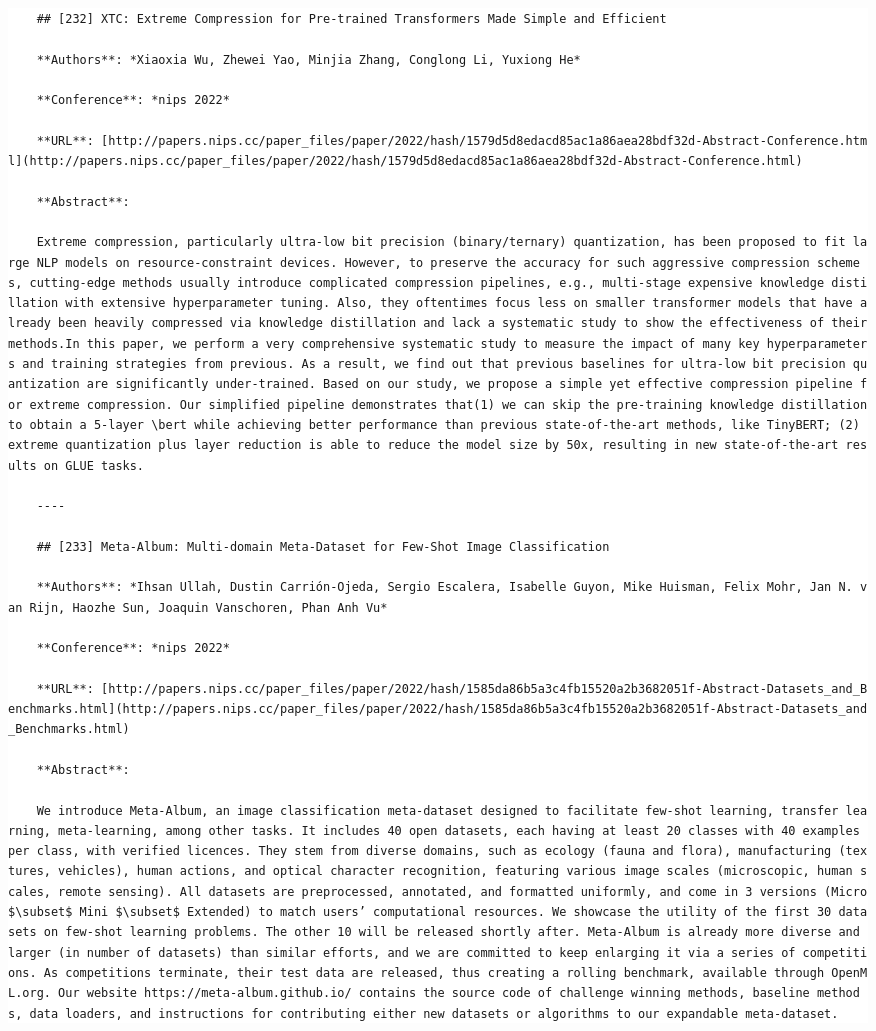         ## [232] XTC: Extreme Compression for Pre-trained Transformers Made Simple and Efficient

        **Authors**: *Xiaoxia Wu, Zhewei Yao, Minjia Zhang, Conglong Li, Yuxiong He*

        **Conference**: *nips 2022*

        **URL**: [http://papers.nips.cc/paper_files/paper/2022/hash/1579d5d8edacd85ac1a86aea28bdf32d-Abstract-Conference.html](http://papers.nips.cc/paper_files/paper/2022/hash/1579d5d8edacd85ac1a86aea28bdf32d-Abstract-Conference.html)

        **Abstract**:

        Extreme compression, particularly ultra-low bit precision (binary/ternary) quantization, has been proposed to fit large NLP models on resource-constraint devices. However, to preserve the accuracy for such aggressive compression schemes, cutting-edge methods usually introduce complicated compression pipelines, e.g., multi-stage expensive knowledge distillation with extensive hyperparameter tuning. Also, they oftentimes focus less on smaller transformer models that have already been heavily compressed via knowledge distillation and lack a systematic study to show the effectiveness of their methods.In this paper, we perform a very comprehensive systematic study to measure the impact of many key hyperparameters and training strategies from previous. As a result, we find out that previous baselines for ultra-low bit precision quantization are significantly under-trained. Based on our study, we propose a simple yet effective compression pipeline for extreme compression. Our simplified pipeline demonstrates that(1) we can skip the pre-training knowledge distillation to obtain a 5-layer \bert while achieving better performance than previous state-of-the-art methods, like TinyBERT; (2) extreme quantization plus layer reduction is able to reduce the model size by 50x, resulting in new state-of-the-art results on GLUE tasks.

        ----

        ## [233] Meta-Album: Multi-domain Meta-Dataset for Few-Shot Image Classification

        **Authors**: *Ihsan Ullah, Dustin Carrión-Ojeda, Sergio Escalera, Isabelle Guyon, Mike Huisman, Felix Mohr, Jan N. van Rijn, Haozhe Sun, Joaquin Vanschoren, Phan Anh Vu*

        **Conference**: *nips 2022*

        **URL**: [http://papers.nips.cc/paper_files/paper/2022/hash/1585da86b5a3c4fb15520a2b3682051f-Abstract-Datasets_and_Benchmarks.html](http://papers.nips.cc/paper_files/paper/2022/hash/1585da86b5a3c4fb15520a2b3682051f-Abstract-Datasets_and_Benchmarks.html)

        **Abstract**:

        We introduce Meta-Album, an image classification meta-dataset designed to facilitate few-shot learning, transfer learning, meta-learning, among other tasks. It includes 40 open datasets, each having at least 20 classes with 40 examples per class, with verified licences. They stem from diverse domains, such as ecology (fauna and flora), manufacturing (textures, vehicles), human actions, and optical character recognition, featuring various image scales (microscopic, human scales, remote sensing). All datasets are preprocessed, annotated, and formatted uniformly, and come in 3 versions (Micro $\subset$ Mini $\subset$ Extended) to match users’ computational resources. We showcase the utility of the first 30 datasets on few-shot learning problems. The other 10 will be released shortly after. Meta-Album is already more diverse and larger (in number of datasets) than similar efforts, and we are committed to keep enlarging it via a series of competitions. As competitions terminate, their test data are released, thus creating a rolling benchmark, available through OpenML.org. Our website https://meta-album.github.io/ contains the source code of challenge winning methods, baseline methods, data loaders, and instructions for contributing either new datasets or algorithms to our expandable meta-dataset.
